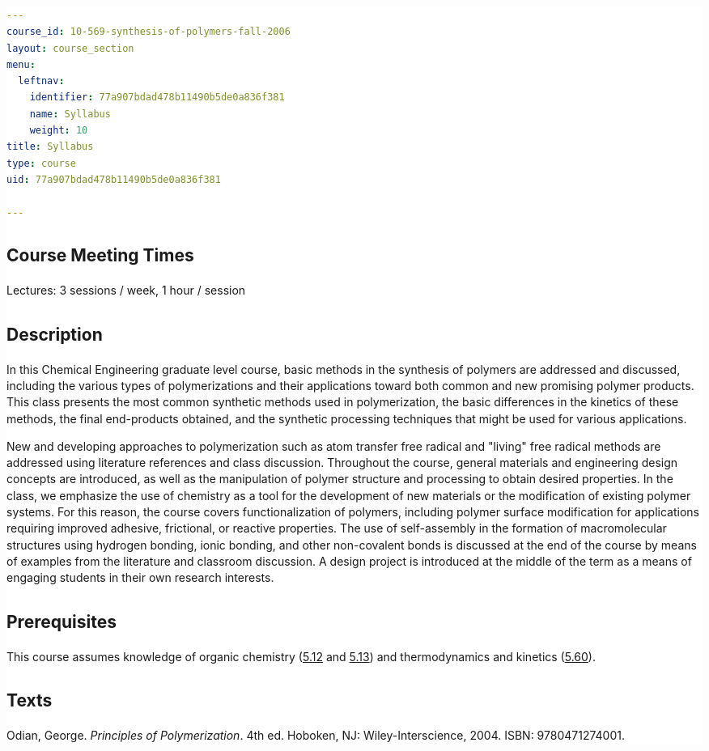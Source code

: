 ```yaml
---
course_id: 10-569-synthesis-of-polymers-fall-2006
layout: course_section
menu:
  leftnav:
    identifier: 77a907bdad478b11490b5de0a836f381
    name: Syllabus
    weight: 10
title: Syllabus
type: course
uid: 77a907bdad478b11490b5de0a836f381

---
```


Course Meeting Times
--------------------

Lectures: 3 sessions / week, 1 hour / session

Description
-----------

In this Chemical Engineering graduate level course, basic methods in the synthesis of polymers are addressed and discussed, including the various types of polymerizations and their applications toward both common and new promising polymer products. This class presents the most common synthetic methods used in polymerization, the basic differences in the kinetics of these methods, the final end-products obtained, and the synthetic processing techniques that might be used for various applications.

New and developing approaches to polymerization such as atom transfer free radical and "living" free radical methods are addressed using literature references and class discussion. Throughout the course, general materials and engineering design concepts are introduced, as well as the manipulation of polymer structure and processing to obtain desired properties. In the class, we emphasize the use of chemistry as a tool for the development of new materials or the modification of existing polymer systems. For this reason, the course covers functionalization of polymers, including polymer surface modification for applications requiring improved adhesive, frictional, or reactive properties. The use of self-assembly in the formation of macromolecular structures using hydrogen bonding, ionic bonding, and other non-covalent bonds is discussed at the end of the course by means of examples from the literature and classroom discussion. A design project is introduced at the middle of the term as a means of engaging students in their own research interests.

Prerequisites
-------------

This course assumes knowledge of organic chemistry ([5.12](/courses/5-12-organic-chemistry-i-spring-2005) and [5.13](/courses/5-13-organic-chemistry-ii-fall-2003)) and thermodynamics and kinetics ([5.60](/courses/5-60-thermodynamics-kinetics-spring-2008)).

Texts
-----

Odian, George. _Principles of Polymerization_. 4th ed. Hoboken, NJ: Wiley-Interscience, 2004. ISBN: 9780471274001.
